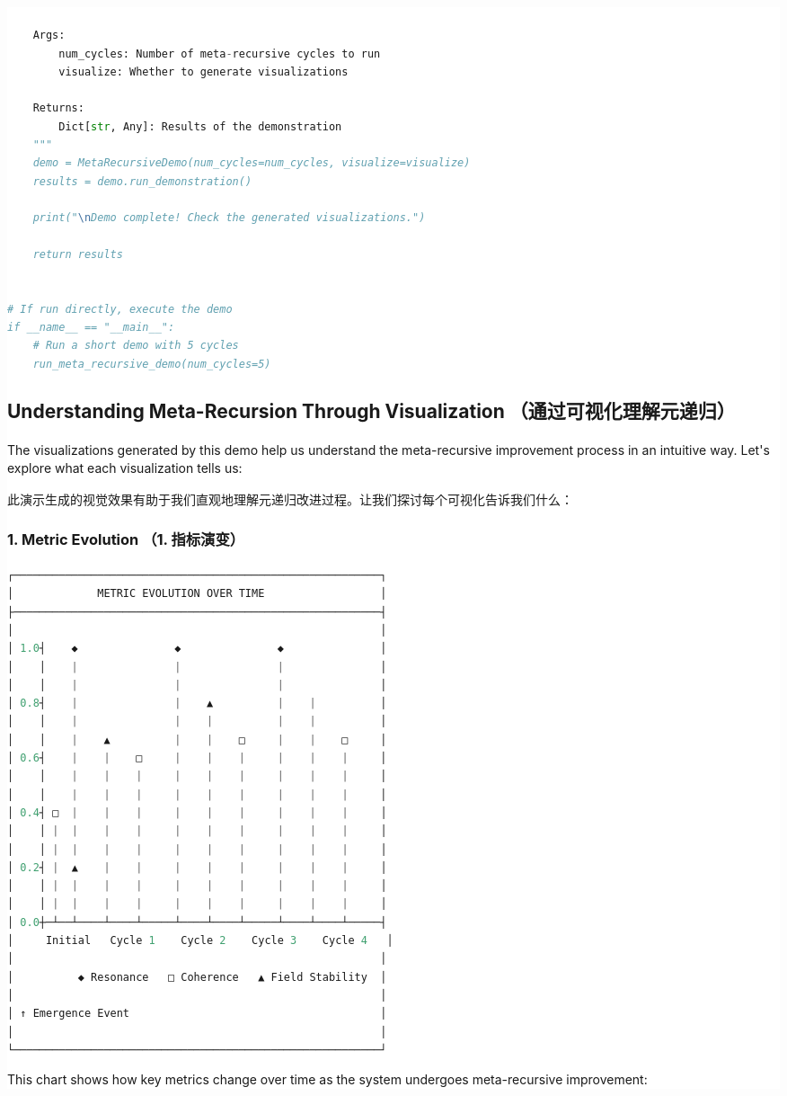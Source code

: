 ```python
    
    Args:
        num_cycles: Number of meta-recursive cycles to run
        visualize: Whether to generate visualizations
        
    Returns:
        Dict[str, Any]: Results of the demonstration
    """
    demo = MetaRecursiveDemo(num_cycles=num_cycles, visualize=visualize)
    results = demo.run_demonstration()
    
    print("\nDemo complete! Check the generated visualizations.")
    
    return results


# If run directly, execute the demo
if __name__ == "__main__":
    # Run a short demo with 5 cycles
    run_meta_recursive_demo(num_cycles=5)
```

## Understanding Meta-Recursion Through Visualization （通过可视化理解元递归）

The visualizations generated by this demo help us understand the meta-recursive improvement process in an intuitive way. Let's explore what each visualization tells us:

此演示生成的视觉效果有助于我们直观地理解元递归改进过程。让我们探讨每个可视化告诉我们什么：

### 1. Metric Evolution （1. 指标演变）

```python
┌─────────────────────────────────────────────────────────┐
│             METRIC EVOLUTION OVER TIME                  │
├─────────────────────────────────────────────────────────┤
│                                                         │
│ 1.0┤    ◆               ◆               ◆               │
│    │    |               |               |               │
│    │    |               |               |               │
│ 0.8┤    |               |    ▲          |    |          │
│    │    |               |    |          |    |          │
│    │    |    ▲          |    |    □     |    |    □     │
│ 0.6┤    |    |    □     |    |    |     |    |    |     │
│    │    |    |    |     |    |    |     |    |    |     │
│    │    |    |    |     |    |    |     |    |    |     │
│ 0.4┤ □  |    |    |     |    |    |     |    |    |     │
│    │ |  |    |    |     |    |    |     |    |    |     │
│    │ |  |    |    |     |    |    |     |    |    |     │
│ 0.2┤ |  ▲    |    |     |    |    |     |    |    |     │
│    │ |  |    |    |     |    |    |     |    |    |     │
│    │ |  |    |    |     |    |    |     |    |    |     │
│ 0.0┼─┴──┴────┴────┴─────┴────┴────┴─────┴────┴────┴─────┤
│     Initial   Cycle 1    Cycle 2    Cycle 3    Cycle 4   │
│                                                         │
│          ◆ Resonance   □ Coherence   ▲ Field Stability  │
│                                                         │
│ ↑ Emergence Event                                       │
│                                                         │
└─────────────────────────────────────────────────────────┘
```
This chart shows how key metrics change over time as the system undergoes meta-recursive improvement:
